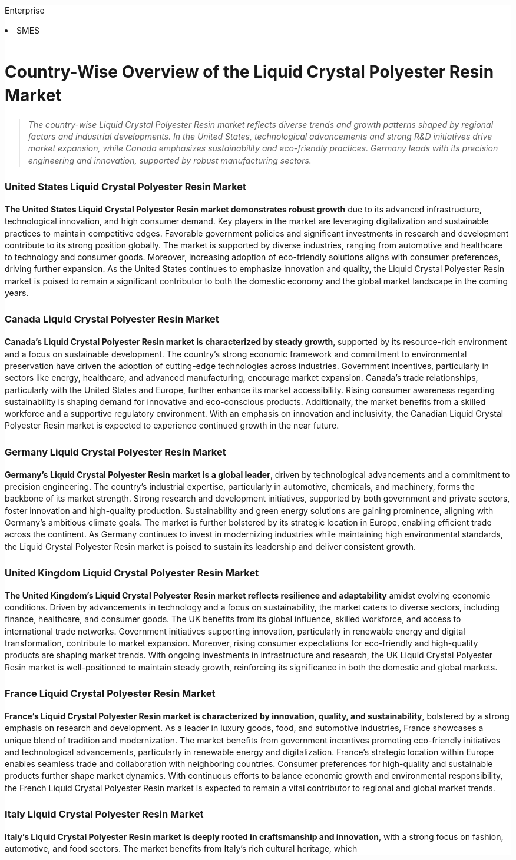 Enterprise</li><li>SMES</li></ul><h1><span class="">Country-Wise Overview of the Liquid Crystal Polyester Resin Market<br /></span></h1><blockquote><p><em><span class="">The country-wise Liquid Crystal Polyester Resin market reflects diverse trends and growth patterns shaped by regional factors and industrial developments. In the United States, technological advancements and strong R&amp;D initiatives drive market expansion, while Canada emphasizes sustainability and eco-friendly practices. Germany leads with its precision engineering and innovation, supported by robust manufacturing sectors.</span></em></p></blockquote><h3><strong>United States Liquid Crystal Polyester Resin Market</strong></h3><p><strong>The United States Liquid Crystal Polyester Resin market demonstrates robust growth</strong> due to its advanced infrastructure, technological innovation, and high consumer demand. Key players in the market are leveraging digitalization and sustainable practices to maintain competitive edges. Favorable government policies and significant investments in research and development contribute to its strong position globally. The market is supported by diverse industries, ranging from automotive and healthcare to technology and consumer goods. Moreover, increasing adoption of eco-friendly solutions aligns with consumer preferences, driving further expansion. As the United States continues to emphasize innovation and quality, the Liquid Crystal Polyester Resin market is poised to remain a significant contributor to both the domestic economy and the global market landscape in the coming years.</p><h3><strong>Canada Liquid Crystal Polyester Resin Market</strong></h3><p><strong>Canada&rsquo;s Liquid Crystal Polyester Resin market is characterized by steady growth</strong>, supported by its resource-rich environment and a focus on sustainable development. The country&rsquo;s strong economic framework and commitment to environmental preservation have driven the adoption of cutting-edge technologies across industries. Government incentives, particularly in sectors like energy, healthcare, and advanced manufacturing, encourage market expansion. Canada&rsquo;s trade relationships, particularly with the United States and Europe, further enhance its market accessibility. Rising consumer awareness regarding sustainability is shaping demand for innovative and eco-conscious products. Additionally, the market benefits from a skilled workforce and a supportive regulatory environment. With an emphasis on innovation and inclusivity, the Canadian Liquid Crystal Polyester Resin market is expected to experience continued growth in the near future.</p><h3><strong>Germany Liquid Crystal Polyester Resin Market</strong></h3><p><strong>Germany&rsquo;s Liquid Crystal Polyester Resin market is a global leader</strong>, driven by technological advancements and a commitment to precision engineering. The country&rsquo;s industrial expertise, particularly in automotive, chemicals, and machinery, forms the backbone of its market strength. Strong research and development initiatives, supported by both government and private sectors, foster innovation and high-quality production. Sustainability and green energy solutions are gaining prominence, aligning with Germany&rsquo;s ambitious climate goals. The market is further bolstered by its strategic location in Europe, enabling efficient trade across the continent. As Germany continues to invest in modernizing industries while maintaining high environmental standards, the Liquid Crystal Polyester Resin market is poised to sustain its leadership and deliver consistent growth.</p><h3><strong>United Kingdom Liquid Crystal Polyester Resin Market</strong></h3><p><strong>The United Kingdom&rsquo;s Liquid Crystal Polyester Resin market reflects resilience and adaptability</strong> amidst evolving economic conditions. Driven by advancements in technology and a focus on sustainability, the market caters to diverse sectors, including finance, healthcare, and consumer goods. The UK benefits from its global influence, skilled workforce, and access to international trade networks. Government initiatives supporting innovation, particularly in renewable energy and digital transformation, contribute to market expansion. Moreover, rising consumer expectations for eco-friendly and high-quality products are shaping market trends. With ongoing investments in infrastructure and research, the UK Liquid Crystal Polyester Resin market is well-positioned to maintain steady growth, reinforcing its significance in both the domestic and global markets.</p><h3><strong>France Liquid Crystal Polyester Resin Market</strong></h3><p><strong>France&rsquo;s Liquid Crystal Polyester Resin market is characterized by innovation, quality, and sustainability</strong>, bolstered by a strong emphasis on research and development. As a leader in luxury goods, food, and automotive industries, France showcases a unique blend of tradition and modernization. The market benefits from government incentives promoting eco-friendly initiatives and technological advancements, particularly in renewable energy and digitalization. France&rsquo;s strategic location within Europe enables seamless trade and collaboration with neighboring countries. Consumer preferences for high-quality and sustainable products further shape market dynamics. With continuous efforts to balance economic growth and environmental responsibility, the French Liquid Crystal Polyester Resin market is expected to remain a vital contributor to regional and global market trends.</p><h3><strong>Italy Liquid Crystal Polyester Resin Market</strong></h3><p><strong>Italy&rsquo;s Liquid Crystal Polyester Resin market is deeply rooted in craftsmanship and innovation</strong>, with a strong focus on fashion, automotive, and food sectors. The market benefits from Italy&rsquo;s rich cultural heritage, which